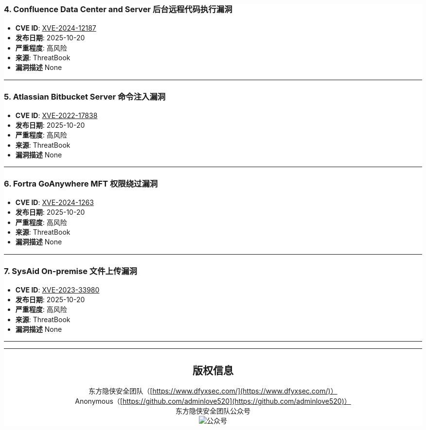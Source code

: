 ### 4. Confluence Data Center and Server 后台远程代码执行漏洞
- **CVE ID**: [XVE-2024-12187](https://cve.mitre.org/cgi-bin/cvename.cgi?name=XVE-2024-12187)
- **发布日期**: 2025-10-20
- **严重程度**: 高风险
- **来源**: ThreatBook
- **漏洞描述**
None
---
### 5. Atlassian Bitbucket Server 命令注入漏洞
- **CVE ID**: [XVE-2022-17838](https://cve.mitre.org/cgi-bin/cvename.cgi?name=XVE-2022-17838)
- **发布日期**: 2025-10-20
- **严重程度**: 高风险
- **来源**: ThreatBook
- **漏洞描述**
None
---
### 6. Fortra GoAnywhere MFT 权限绕过漏洞
- **CVE ID**: [XVE-2024-1263](https://cve.mitre.org/cgi-bin/cvename.cgi?name=XVE-2024-1263)
- **发布日期**: 2025-10-20
- **严重程度**: 高风险
- **来源**: ThreatBook
- **漏洞描述**
None
---
### 7. SysAid On-premise 文件上传漏洞
- **CVE ID**: [XVE-2023-33980](https://cve.mitre.org/cgi-bin/cvename.cgi?name=XVE-2023-33980)
- **发布日期**: 2025-10-20
- **严重程度**: 高风险
- **来源**: ThreatBook
- **漏洞描述**
None
---

---
<div align="center">

## 版权信息

东方隐侠安全团队（[https://www.dfyxsec.com/](https://www.dfyxsec.com/)）  
Anonymous（[https://github.com/adminlove520](https://github.com/adminlove520)）  
东方隐侠安全团队公众号  
![公众号](../wemp.jpg)

</div>

